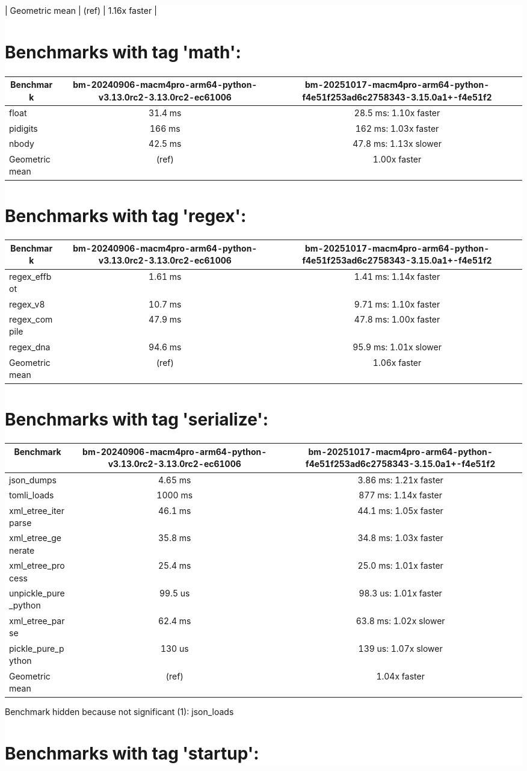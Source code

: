 | Geometric mean                   | (ref)                                                          | 1.16x faster                                                             |

Benchmarks with tag 'math':
===========================

| Benchmark      | bm-20240906-macm4pro-arm64-python-v3.13.0rc2-3.13.0rc2-ec61006 | bm-20251017-macm4pro-arm64-python-f4e51f253ad6c2758343-3.15.0a1+-f4e51f2 |
|----------------|:--------------------------------------------------------------:|:------------------------------------------------------------------------:|
| float          | 31.4 ms                                                        | 28.5 ms: 1.10x faster                                                    |
| pidigits       | 166 ms                                                         | 162 ms: 1.03x faster                                                     |
| nbody          | 42.5 ms                                                        | 47.8 ms: 1.13x slower                                                    |
| Geometric mean | (ref)                                                          | 1.00x faster                                                             |

Benchmarks with tag 'regex':
============================

| Benchmark      | bm-20240906-macm4pro-arm64-python-v3.13.0rc2-3.13.0rc2-ec61006 | bm-20251017-macm4pro-arm64-python-f4e51f253ad6c2758343-3.15.0a1+-f4e51f2 |
|----------------|:--------------------------------------------------------------:|:------------------------------------------------------------------------:|
| regex_effbot   | 1.61 ms                                                        | 1.41 ms: 1.14x faster                                                    |
| regex_v8       | 10.7 ms                                                        | 9.71 ms: 1.10x faster                                                    |
| regex_compile  | 47.9 ms                                                        | 47.8 ms: 1.00x faster                                                    |
| regex_dna      | 94.6 ms                                                        | 95.9 ms: 1.01x slower                                                    |
| Geometric mean | (ref)                                                          | 1.06x faster                                                             |

Benchmarks with tag 'serialize':
================================

| Benchmark            | bm-20240906-macm4pro-arm64-python-v3.13.0rc2-3.13.0rc2-ec61006 | bm-20251017-macm4pro-arm64-python-f4e51f253ad6c2758343-3.15.0a1+-f4e51f2 |
|----------------------|:--------------------------------------------------------------:|:------------------------------------------------------------------------:|
| json_dumps           | 4.65 ms                                                        | 3.86 ms: 1.21x faster                                                    |
| tomli_loads          | 1000 ms                                                        | 877 ms: 1.14x faster                                                     |
| xml_etree_iterparse  | 46.1 ms                                                        | 44.1 ms: 1.05x faster                                                    |
| xml_etree_generate   | 35.8 ms                                                        | 34.8 ms: 1.03x faster                                                    |
| xml_etree_process    | 25.4 ms                                                        | 25.0 ms: 1.01x faster                                                    |
| unpickle_pure_python | 99.5 us                                                        | 98.3 us: 1.01x faster                                                    |
| xml_etree_parse      | 62.4 ms                                                        | 63.8 ms: 1.02x slower                                                    |
| pickle_pure_python   | 130 us                                                         | 139 us: 1.07x slower                                                     |
| Geometric mean       | (ref)                                                          | 1.04x faster                                                             |

Benchmark hidden because not significant (1): json_loads

Benchmarks with tag 'startup':
==============================
